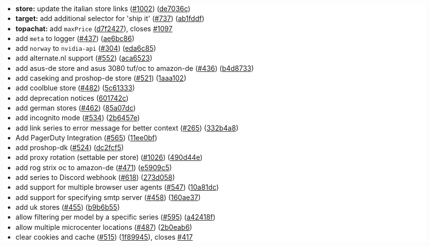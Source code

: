 * **store:** update the italian store links ([#1002](https://www.github.com/davidhaas6/firestreet/issues/1002)) ([de7036c](https://www.github.com/davidhaas6/firestreet/commit/de7036c7cc6dd7e436ad1d31b988d9d56ad31f76))
* **target:** add additional selector for 'ship it' ([#737](https://www.github.com/davidhaas6/firestreet/issues/737)) ([ab1fddf](https://www.github.com/davidhaas6/firestreet/commit/ab1fddf20c3a735b746befda0e21462701882645))
* **topachat:** add `maxPrice` ([d7f2427](https://www.github.com/davidhaas6/firestreet/commit/d7f242780ef1a0a06d5b65ccfc0999e36a87d49d)), closes [#1097](https://www.github.com/davidhaas6/firestreet/issues/1097)
* add `meta` to logger ([#437](https://www.github.com/davidhaas6/firestreet/issues/437)) ([ae6bc86](https://www.github.com/davidhaas6/firestreet/commit/ae6bc86bcb75c154a2a68adda324f34f18281700))
* add `norway` to `nvidia-api` ([#304](https://www.github.com/davidhaas6/firestreet/issues/304)) ([eda6c85](https://www.github.com/davidhaas6/firestreet/commit/eda6c85fc03a70c5933308e96c572a480bb6c8a0))
* add alternate.nl support ([#552](https://www.github.com/davidhaas6/firestreet/issues/552)) ([aca6523](https://www.github.com/davidhaas6/firestreet/commit/aca65233339ddbbcc1dbd06f9011d6d44c6650cf))
* add asus-de store and asus 3080 tuf/oc to amazon-de ([#436](https://www.github.com/davidhaas6/firestreet/issues/436)) ([b4d8733](https://www.github.com/davidhaas6/firestreet/commit/b4d8733d1823e2fa5d3a1b80d2d4218bfa737cd7))
* add caseking and proshop-de store ([#521](https://www.github.com/davidhaas6/firestreet/issues/521)) ([1aaa102](https://www.github.com/davidhaas6/firestreet/commit/1aaa102c06281b60da593d04ced01f8b20a37a3b))
* add coolblue store ([#482](https://www.github.com/davidhaas6/firestreet/issues/482)) ([5c61333](https://www.github.com/davidhaas6/firestreet/commit/5c61333df00c0c30f04e4aced01a498c5816ad58))
* add deprecation notices ([601742c](https://www.github.com/davidhaas6/firestreet/commit/601742cf2c0b5ccf0131e4c4e904ad4037d80a8d))
* add german stores ([#462](https://www.github.com/davidhaas6/firestreet/issues/462)) ([85a07dc](https://www.github.com/davidhaas6/firestreet/commit/85a07dc0dc6a8dfe2aba1d4ea3e4cde6ec083086))
* add incognito mode ([#534](https://www.github.com/davidhaas6/firestreet/issues/534)) ([2b6457e](https://www.github.com/davidhaas6/firestreet/commit/2b6457e8409658b843204fa0aeafb00d48f9e53e))
* add link series to error message for better context ([#265](https://www.github.com/davidhaas6/firestreet/issues/265)) ([332b4a8](https://www.github.com/davidhaas6/firestreet/commit/332b4a8246320e458729c0b58c310d290df12530))
* Add PagerDuty Integration ([#565](https://www.github.com/davidhaas6/firestreet/issues/565)) ([11ee0bf](https://www.github.com/davidhaas6/firestreet/commit/11ee0bf1a3e2d0d550d2731f9de9e178c382ea1f))
* add proshop-dk ([#524](https://www.github.com/davidhaas6/firestreet/issues/524)) ([dc2fcf5](https://www.github.com/davidhaas6/firestreet/commit/dc2fcf5ab4dba8be459bd5aa6a41e3e097205d45))
* add proxy rotation (settable per store) ([#1026](https://www.github.com/davidhaas6/firestreet/issues/1026)) ([490d44e](https://www.github.com/davidhaas6/firestreet/commit/490d44e1fdfdf91db7344dd3050ba8fd8d069631))
* add rog strix oc to amazon-de ([#471](https://www.github.com/davidhaas6/firestreet/issues/471)) ([e5909c5](https://www.github.com/davidhaas6/firestreet/commit/e5909c532da1c8b731e9835bffd8f31b76550d4d))
* add series to Discord webhook ([#618](https://www.github.com/davidhaas6/firestreet/issues/618)) ([273d058](https://www.github.com/davidhaas6/firestreet/commit/273d05841451ed896f1d505bcd24f2230a143d3a))
* add support for multiple browser user agents ([#547](https://www.github.com/davidhaas6/firestreet/issues/547)) ([10a81dc](https://www.github.com/davidhaas6/firestreet/commit/10a81dcbd54557652537cb641cbbd727d39e34e5))
* add support for specifying smtp server ([#458](https://www.github.com/davidhaas6/firestreet/issues/458)) ([160ae37](https://www.github.com/davidhaas6/firestreet/commit/160ae37d7bee4f0323cb939566d586f1300aece6))
* add uk stores ([#455](https://www.github.com/davidhaas6/firestreet/issues/455)) ([b9b6b55](https://www.github.com/davidhaas6/firestreet/commit/b9b6b55c29d11f48b683816e5b8c1cab127ed5fd))
* allow filtering per model by a specific series ([#595](https://www.github.com/davidhaas6/firestreet/issues/595)) ([a42418f](https://www.github.com/davidhaas6/firestreet/commit/a42418f814dcd91354c136288d4c6a24e03a168d))
* allow multiple microcenter locations ([#487](https://www.github.com/davidhaas6/firestreet/issues/487)) ([2b0eab6](https://www.github.com/davidhaas6/firestreet/commit/2b0eab656d81314ce7d05064662ec138407550c3))
* clear cookies and cache ([#515](https://www.github.com/davidhaas6/firestreet/issues/515)) ([1f89945](https://www.github.com/davidhaas6/firestreet/commit/1f89945c5746befb2131381a358efdf8ac530e0c)), closes [#417](https://www.github.com/davidhaas6/firestreet/issues/417)